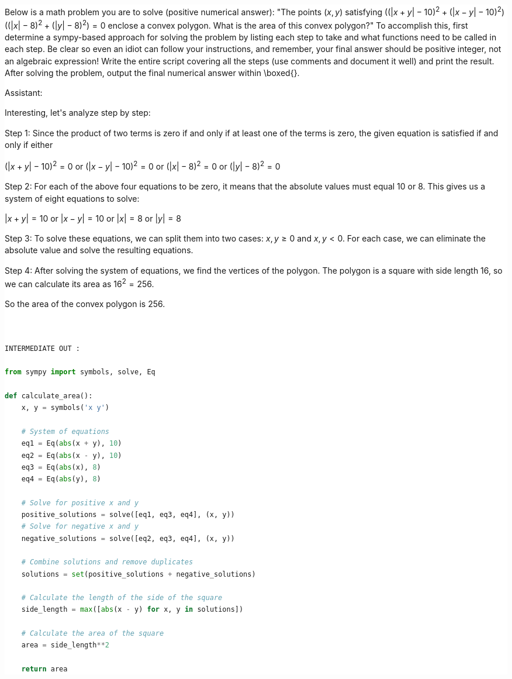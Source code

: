 Below is a math problem you are to solve (positive numerical answer):
"The points $\left(x, y\right)$ satisfying $((\vert x + y \vert - 10)^2 + ( \vert x - y \vert - 10)^2)((\vert x \vert - 8)^2 + ( \vert y \vert - 8)^2) = 0$ enclose a convex polygon. What is the area of this convex polygon?"
To accomplish this, first determine a sympy-based approach for solving the problem by listing each step to take and what functions need to be called in each step. Be clear so even an idiot can follow your instructions, and remember, your final answer should be positive integer, not an algebraic expression!
Write the entire script covering all the steps (use comments and document it well) and print the result. After solving the problem, output the final numerical answer within \boxed{}.

Assistant: 

Interesting, let's analyze step by step:



Step 1: Since the product of two terms is zero if and only if at least one of the terms is zero, the given equation is satisfied if and only if either

$(\vert x + y \vert - 10)^2 = 0$  or  $(\vert x - y \vert - 10)^2 = 0$  or  $(\vert x \vert - 8)^2 = 0$  or  $(\vert y \vert - 8)^2 = 0$

Step 2: For each of the above four equations to be zero, it means that the absolute values must equal 10 or 8. This gives us a system of eight equations to solve:

$\vert x + y \vert = 10$  or  $\vert x - y \vert = 10$  or  $\vert x \vert = 8$  or  $\vert y \vert = 8$

Step 3: To solve these equations, we can split them into two cases: $x, y \ge 0$ and $x, y < 0$. For each case, we can eliminate the absolute value and solve the resulting equations.

Step 4: After solving the system of equations, we find the vertices of the polygon. The polygon is a square with side length 16, so we can calculate its area as $16^2 = 256$.

So the area of the convex polygon is 256.

```python


INTERMEDIATE OUT :

from sympy import symbols, solve, Eq

def calculate_area():
    x, y = symbols('x y')

    # System of equations
    eq1 = Eq(abs(x + y), 10)
    eq2 = Eq(abs(x - y), 10)
    eq3 = Eq(abs(x), 8)
    eq4 = Eq(abs(y), 8)

    # Solve for positive x and y
    positive_solutions = solve([eq1, eq3, eq4], (x, y))
    # Solve for negative x and y
    negative_solutions = solve([eq2, eq3, eq4], (x, y))

    # Combine solutions and remove duplicates
    solutions = set(positive_solutions + negative_solutions)

    # Calculate the length of the side of the square
    side_length = max([abs(x - y) for x, y in solutions])

    # Calculate the area of the square
    area = side_length**2

    return area

```